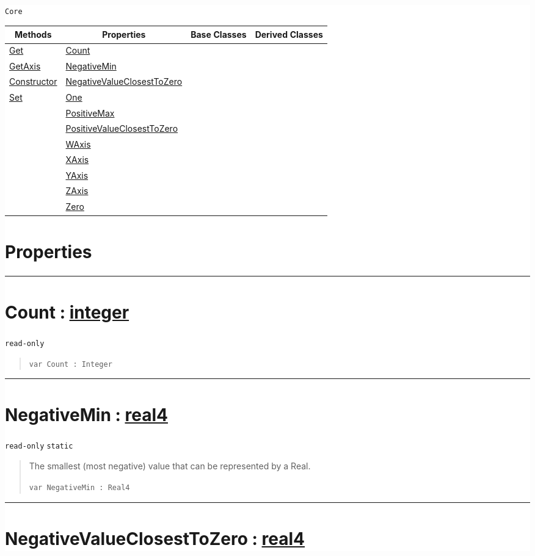  `Core`

|Methods|Properties|Base Classes|Derived Classes|
|---|---|---|---|
|[ Get](real4.md#get-zilch-engine-document)|[ Count](real4.md#count-zilch-engine-docume)| | |
|[ GetAxis](real4.md#getaxis-zilch-engine-docu)|[ NegativeMin](real4.md#negativemin-zilch-engine)| | |
|[ Constructor](real4.md#real4-void)|[ NegativeValueClosestToZero](real4.md#negativevalueclosesttoze)| | |
|[ Set](real4.md#set-void)|[ One](real4.md#one-zilch-engine-document)| | |
| |[ PositiveMax](real4.md#positivemax-zilch-engine)| | |
| |[ PositiveValueClosestToZero](real4.md#positivevalueclosesttoze)| | |
| |[ WAxis](real4.md#waxis-zilch-engine-docume)| | |
| |[ XAxis](real4.md#xaxis-zilch-engine-docume)| | |
| |[ YAxis](real4.md#yaxis-zilch-engine-docume)| | |
| |[ ZAxis](real4.md#zaxis-zilch-engine-docume)| | |
| |[ Zero](real4.md#zilch-zilch-engine-documen)| | |


 #  Properties


---  
 #  Count : [integer](integer.md)

 `read-only`

> 
> ``` lang=cpp, name=Nada
> var Count : Integer


---  
 #  NegativeMin : [real4](real4.md)

 `read-only` `static`

> The smallest (most negative) value that can be represented by a Real.
> ``` lang=cpp, name=Nada
> var NegativeMin : Real4


---  
 #  NegativeValueClosestToZero : [real4](real4.md)
